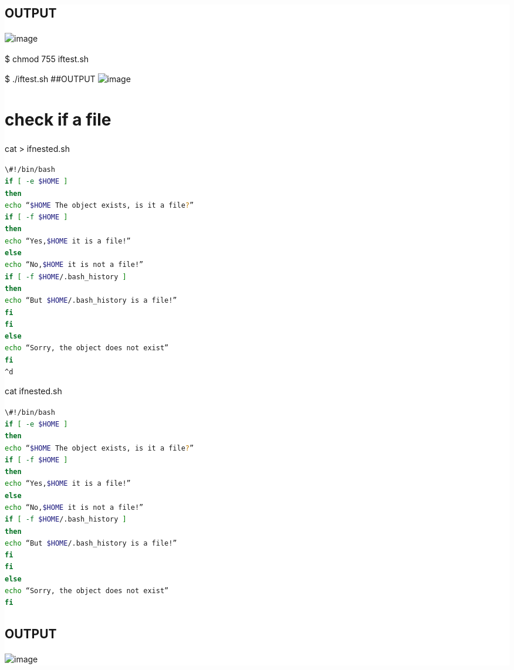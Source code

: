 ## OUTPUT
<img width="699" height="316" alt="image" src="https://github.com/user-attachments/assets/c1ed1c98-9dc7-4f4c-a486-20ecac6821cc" />


$ chmod 755 iftest.sh
 
$ ./iftest.sh 
##OUTPUT
<img width="682" height="120" alt="image" src="https://github.com/user-attachments/assets/ee000509-def5-4e01-8362-db236192253e" />

# check if a file
cat > ifnested.sh 
```bash
\#!/bin/bash
if [ -e $HOME ]
then
echo “$HOME The object exists, is it a file?”
if [ -f $HOME ]
then
echo “Yes,$HOME it is a file!”
else
echo “No,$HOME it is not a file!”
if [ -f $HOME/.bash_history ]
then
echo “But $HOME/.bash_history is a file!”
fi
fi
else
echo “Sorry, the object does not exist”
fi
^d
```

cat ifnested.sh 
```bash
\#!/bin/bash
if [ -e $HOME ]
then
echo “$HOME The object exists, is it a file?”
if [ -f $HOME ]
then
echo “Yes,$HOME it is a file!”
else
echo “No,$HOME it is not a file!”
if [ -f $HOME/.bash_history ]
then
echo “But $HOME/.bash_history is a file!”
fi
fi
else
echo “Sorry, the object does not exist”
fi
```
## OUTPUT
<img width="735" height="404" alt="image" src="https://github.com/user-attachments/assets/0412683b-773e-4725-a492-d0f1adb022f4" />
